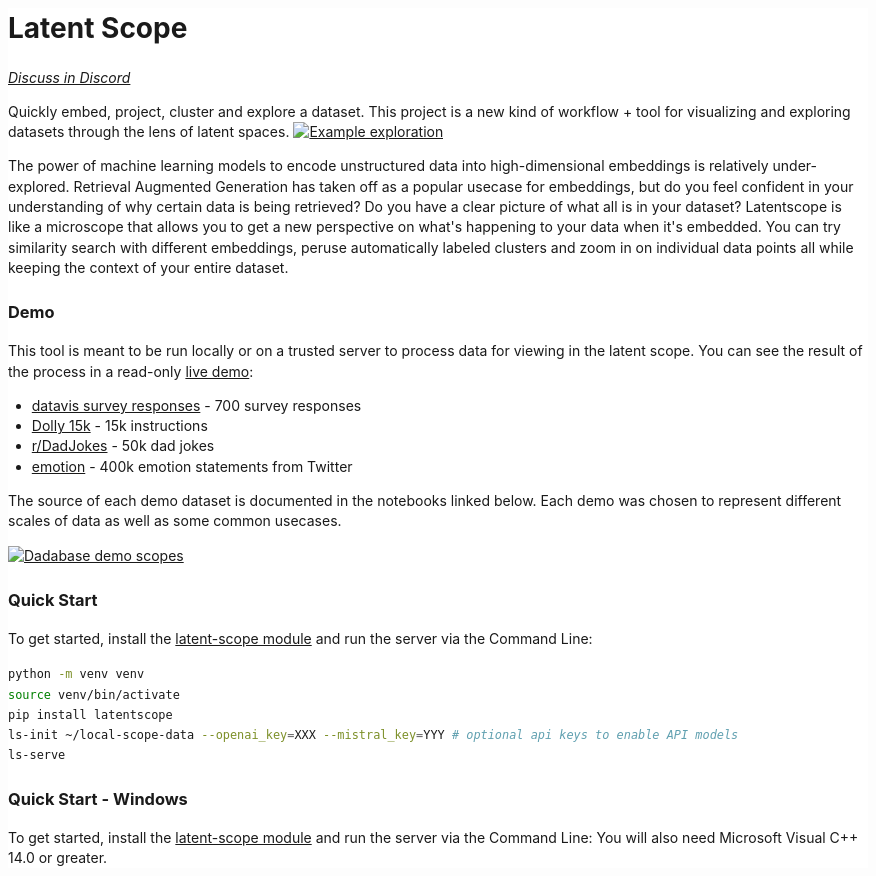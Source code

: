 # Latent Scope
_[Discuss in Discord](https://discord.gg/tTV4wgVM)_  

Quickly embed, project, cluster and explore a dataset. This project is a new kind of workflow + tool for visualizing and exploring datasets through the lens of latent spaces. 
[<img src="https://github.com/enjalot/latent-scope/blob/main/documentation/dadabase-explore.png?raw=true" height="480px"  alt="Example exploration">](https://enjalot.github.io/latent-scope/#/datasets/dadabase/explore/scopes-007)

The power of machine learning models to encode unstructured data into high-dimensional embeddings is relatively under-explored. Retrieval Augmented Generation has taken off as a popular usecase for embeddings, but do you feel confident in your understanding of why certain data is being retrieved? Do you have a clear picture of what all is in your dataset? Latentscope is like a microscope that allows you to get a new perspective on what's happening to your data when it's embedded. You can try similarity search with different embeddings, peruse automatically labeled clusters and zoom in on individual data points all while keeping the context of your entire dataset. 

### Demo
This tool is meant to be run locally or on a trusted server to process data for viewing in the latent scope. You can see the result of the process in a read-only [live demo](https://enjalot.github.io/latent-scope):
* [datavis survey responses](https://enjalot.github.io/latent-scope/#/datasets/datavis-misunderstood/explore/scopes-001) - 700 survey responses
* [Dolly 15k](https://enjalot.github.io/latent-scope/#/datasets/dolly15k/explore/scopes-001) - 15k instructions
* [r/DadJokes](https://enjalot.github.io/latent-scope/#/datasets/dadabase/explore/scopes-004) - 50k dad jokes
* [emotion](https://enjalot.github.io/latent-scope/#/datasets/emotion/explore/scopes-001) - 400k emotion statements from Twitter

The source of each demo dataset is documented in the notebooks linked below. Each demo was chosen to represent different scales of data as well as some common usecases.

[<img src="https://github.com/enjalot/latent-scope/blob/main/documentation/dadabase-scopes.png?raw=true" width="100%"  alt="Dadabase demo scopes">](https://enjalot.github.io/latent-scope)


### Quick Start
To get started, install the [latent-scope module](https://pypi.org/project/latentscope/) and run the server via the Command Line:

```bash
python -m venv venv
source venv/bin/activate
pip install latentscope
ls-init ~/local-scope-data --openai_key=XXX --mistral_key=YYY # optional api keys to enable API models 
ls-serve 
```

### Quick Start - Windows
To get started, install the [latent-scope module](https://pypi.org/project/latentscope/) and run the server via the Command Line:
You will also need Microsoft Visual C++ 14.0 or greater.
